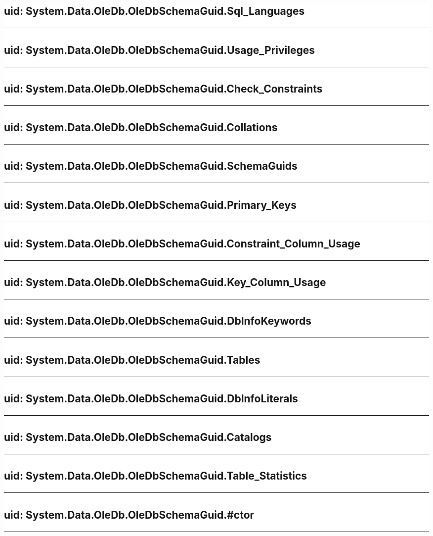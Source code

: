 uid: System.Data.OleDb.OleDbSchemaGuid.Sql_Languages
---

---
uid: System.Data.OleDb.OleDbSchemaGuid.Usage_Privileges
---

---
uid: System.Data.OleDb.OleDbSchemaGuid.Check_Constraints
---

---
uid: System.Data.OleDb.OleDbSchemaGuid.Collations
---

---
uid: System.Data.OleDb.OleDbSchemaGuid.SchemaGuids
---

---
uid: System.Data.OleDb.OleDbSchemaGuid.Primary_Keys
---

---
uid: System.Data.OleDb.OleDbSchemaGuid.Constraint_Column_Usage
---

---
uid: System.Data.OleDb.OleDbSchemaGuid.Key_Column_Usage
---

---
uid: System.Data.OleDb.OleDbSchemaGuid.DbInfoKeywords
---

---
uid: System.Data.OleDb.OleDbSchemaGuid.Tables
---

---
uid: System.Data.OleDb.OleDbSchemaGuid.DbInfoLiterals
---

---
uid: System.Data.OleDb.OleDbSchemaGuid.Catalogs
---

---
uid: System.Data.OleDb.OleDbSchemaGuid.Table_Statistics
---

---
uid: System.Data.OleDb.OleDbSchemaGuid.#ctor
---

---